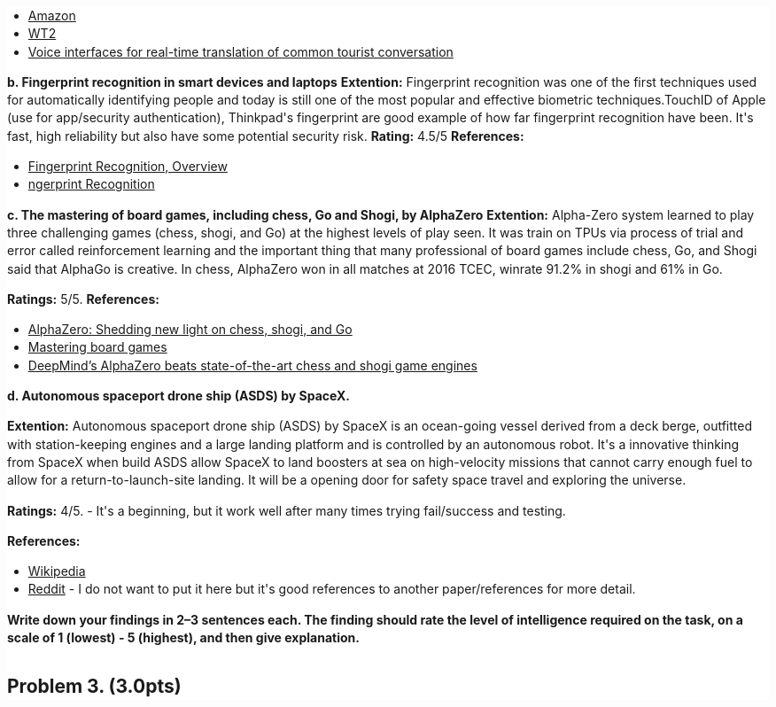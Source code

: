 - [Amazon]( https://www.amazon.com/Language-Translator-Portable-Translation-Shopping-Black/dp/B07GQZC7S7)
- [WT2](https://www.imore.com/best-language-translation-devices)
- [Voice interfaces for real-time translation of common tourist conversation](https://www.researchgate.net/publication/236954457_Voice_interfaces_for_real-time_translation_of_common_tourist_conversation)

**b. Fingerprint recognition in smart devices and laptops**
**Extention:** Fingerprint recognition was one of the first techniques used for automatically identifying people and today is still one of the most popular and effective biometric techniques.TouchID of Apple (use for app/security authentication), Thinkpad's fingerprint are good example of how far fingerprint recognition have been. It's fast, high reliability but also have some potential security risk.
**Rating:** 4.5/5
**References:**

- [Fingerprint Recognition, Overview](https://link.springer.com/referenceworkentry/10.1007%2F978-0-387-73003-5_47)
- [ngerprint Recognition](https://www.sciencedirect.com/topics/computer-science/fingerprint-recognition)

**c. The mastering of board games, including chess, Go and Shogi, by AlphaZero**
**Extention:** Alpha-Zero system learned to play three challenging games (chess, shogi, and Go) at the highest levels of play seen. It was train on TPUs via process of trial and error called reinforcement learning and the important thing that many professional of board games include chess, Go, and Shogi said that AlphaGo is creative. In chess, AlphaZero won in all matches at 2016 TCEC, winrate 91.2% in shogi and 61% in Go.

**Ratings:** 5/5.
**References:**
- [ AlphaZero: Shedding new light on chess, shogi, and Go ](https://deepmind.com/blog/article/alphazero-shedding-new-light-grand-games-chess-shogi-and-go)
- [Mastering board games](https://science.sciencemag.org/content/362/6419/1118.summary)
- [DeepMind’s AlphaZero beats state-of-the-art chess and shogi game engines](https://venturebeat.com/2018/12/06/google-deepmind-alphazero-chess-shogi-go/)

**d. Autonomous spaceport drone ship (ASDS) by SpaceX.**

**Extention:** Autonomous spaceport drone ship (ASDS) by SpaceX is an ocean-going vessel derived from a deck berge, outfitted with station-keeping engines and a large landing platform and is controlled by an autonomous robot. It's a innovative thinking from SpaceX when build ASDS allow SpaceX to land boosters at sea on high-velocity missions that cannot carry enough fuel to allow for a return-to-launch-site landing. It will be a opening door for safety space travel and exploring the universe.

**Ratings:** 4/5. - It's a beginning, but it work well after many times trying fail/success and testing.

**References:**
- [Wikipedia](https://en.wikipedia.org/wiki/Autonomous_spaceport_drone_ship)
- [Reddit](https://www.reddit.com/r/spacex/wiki/asds) - I do not want to put it here but it's good references to another paper/references for more detail.

**Write down your findings in 2–3 sentences each. The finding should rate the level of intelligence required on the task, on a scale of 1 (lowest) - 5 (highest), and then give explanation.**
## Problem 3. (3.0pts)
